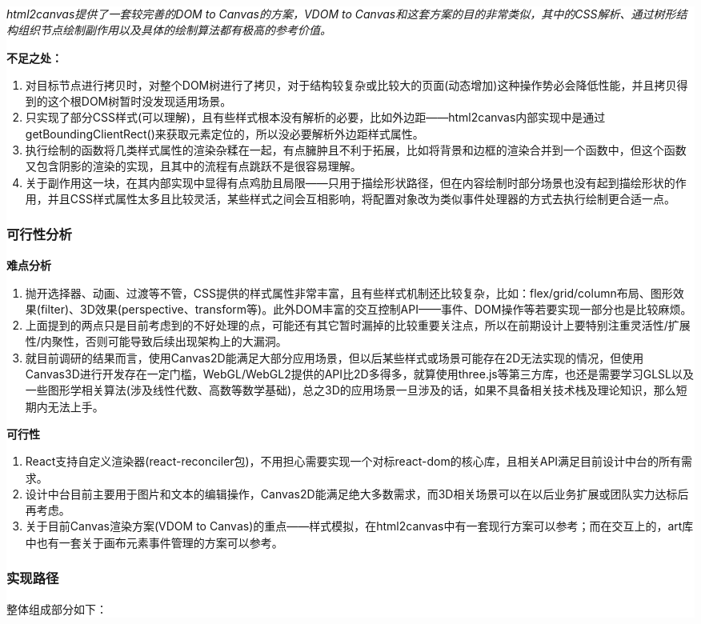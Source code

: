 *html2canvas提供了一套较完善的DOM to Canvas的方案，VDOM to Canvas和这套方案的目的非常类似，其中的CSS解析、通过树形结构组织节点绘制副作用以及具体的绘制算法都有极高的参考价值。*

**不足之处：**

1. 对目标节点进行拷贝时，对整个DOM树进行了拷贝，对于结构较复杂或比较大的页面(动态增加)这种操作势必会降低性能，并且拷贝得到的这个根DOM树暂时没发现适用场景。
2. 只实现了部分CSS样式(可以理解)，且有些样式根本没有解析的必要，比如外边距——html2canvas内部实现中是通过getBoundingClientRect()来获取元素定位的，所以没必要解析外边距样式属性。
3. 执行绘制的函数将几类样式属性的渲染杂糅在一起，有点臃肿且不利于拓展，比如将背景和边框的渲染合并到一个函数中，但这个函数又包含阴影的渲染的实现，且其中的流程有点跳跃不是很容易理解。
4. 关于副作用这一块，在其内部实现中显得有点鸡肋且局限——只用于描绘形状路径，但在内容绘制时部分场景也没有起到描绘形状的作用，并且CSS样式属性太多且比较灵活，某些样式之间会互相影响，将配置对象改为类似事件处理器的方式去执行绘制更合适一点。



<a name="yhtF4"></a>
### 可行性分析

**难点分析**

1. 抛开选择器、动画、过渡等不管，CSS提供的样式属性非常丰富，且有些样式机制还比较复杂，比如：flex/grid/column布局、图形效果(filter)、3D效果(perspective、transform等)。此外DOM丰富的交互控制API——事件、DOM操作等若要实现一部分也是比较麻烦。
2. 上面提到的两点只是目前考虑到的不好处理的点，可能还有其它暂时漏掉的比较重要关注点，所以在前期设计上要特别注重灵活性/扩展性/内聚性，否则可能导致后续出现架构上的大漏洞。
3. 就目前调研的结果而言，使用Canvas2D能满足大部分应用场景，但以后某些样式或场景可能存在2D无法实现的情况，但使用Canvas3D进行开发存在一定门槛，WebGL/WebGL2提供的API比2D多得多，就算使用three.js等第三方库，也还是需要学习GLSL以及一些图形学相关算法(涉及线性代数、高数等数学基础)，总之3D的应用场景一旦涉及的话，如果不具备相关技术栈及理论知识，那么短期内无法上手。

**可行性**

1. React支持自定义渲染器(react-reconciler包)，不用担心需要实现一个对标react-dom的核心库，且相关API满足目前设计中台的所有需求。
2. 设计中台目前主要用于图片和文本的编辑操作，Canvas2D能满足绝大多数需求，而3D相关场景可以在以后业务扩展或团队实力达标后再考虑。
3. 关于目前Canvas渲染方案(VDOM to Canvas)的重点——样式模拟，在html2canvas中有一套现行方案可以参考；而在交互上的，art库中也有一套关于画布元素事件管理的方案可以参考。



<a name="BW1qC"></a>

### 实现路径

整体组成部分如下：
